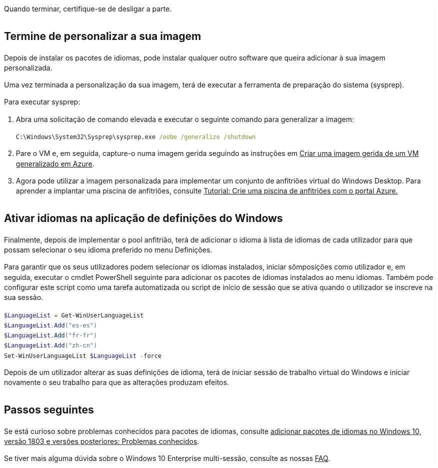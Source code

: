 Quando terminar, certifique-se de desligar a parte.

## <a name="finish-customizing-your-image"></a>Termine de personalizar a sua imagem

Depois de instalar os pacotes de idiomas, pode instalar qualquer outro software que queira adicionar à sua imagem personalizada.

Uma vez terminada a personalização da sua imagem, terá de executar a ferramenta de preparação do sistema (sysprep).

Para executar sysprep:

1. Abra uma solicitação de comando elevada e executar o seguinte comando para generalizar a imagem:  
   
     ```cmd
     C:\Windows\System32\Sysprep\sysprep.exe /oobe /generalize /shutdown
     ```

2. Pare o VM e, em seguida, capture-o numa imagem gerida seguindo as instruções em [Criar uma imagem gerida de um VM generalizado em Azure](../virtual-machines/windows/capture-image-resource.md).

3. Agora pode utilizar a imagem personalizada para implementar um conjunto de anfitriões virtual do Windows Desktop. Para aprender a implantar uma piscina de anfitriões, consulte [Tutorial: Crie uma piscina de anfitriões com o portal Azure.](create-host-pools-azure-marketplace.md)

## <a name="enable-languages-in-windows-settings-app"></a>Ativar idiomas na aplicação de definições do Windows

Finalmente, depois de implementar o pool anfitrião, terá de adicionar o idioma à lista de idiomas de cada utilizador para que possam selecionar o seu idioma preferido no menu Definições.

Para garantir que os seus utilizadores podem selecionar os idiomas instalados, iniciar sômposições como utilizador e, em seguida, executar o cmdlet PowerShell seguinte para adicionar os pacotes de idiomas instalados ao menu idiomas. Também pode configurar este script como uma tarefa automatizada ou script de início de sessão que se ativa quando o utilizador se inscreve na sua sessão.

```powershell
$LanguageList = Get-WinUserLanguageList
$LanguageList.Add("es-es")
$LanguageList.Add("fr-fr")
$LanguageList.Add("zh-cn")
Set-WinUserLanguageList $LanguageList -force
```

Depois de um utilizador alterar as suas definições de idioma, terá de iniciar sessão de trabalho virtual do Windows e iniciar novamente o seu trabalho para que as alterações produzam efeitos. 

## <a name="next-steps"></a>Passos seguintes

Se está curioso sobre problemas conhecidos para pacotes de idiomas, consulte [adicionar pacotes de idiomas no Windows 10, versão 1803 e versões posteriores: Problemas conhecidos](/windows-hardware/manufacture/desktop/language-packs-known-issue).

Se tiver mais alguma dúvida sobre o Windows 10 Enterprise multi-sessão, consulte as nossas [FAQ](windows-10-multisession-faq.md).
